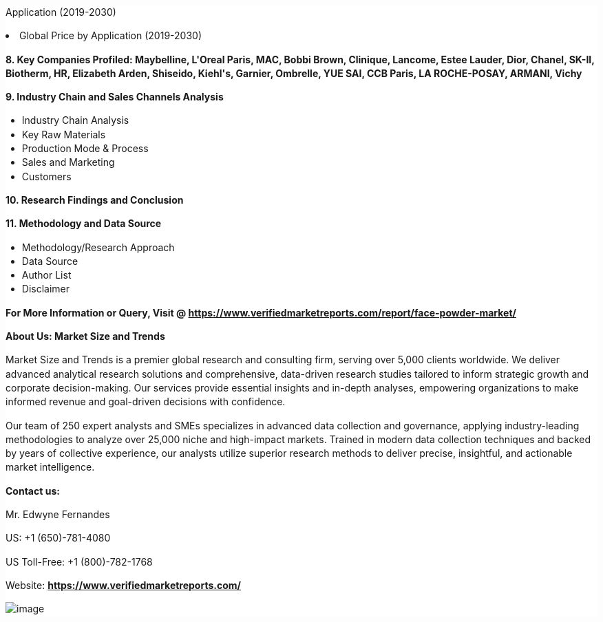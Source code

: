 Application (2019-2030)</li><li>Global Price by Application (2019-2030)</li></ul><p><strong>8. Key Companies Profiled: Maybelline, L'Oreal Paris, MAC, Bobbi Brown, Clinique, Lancome, Estee Lauder, Dior, Chanel, SK-II, Biotherm, HR, Elizabeth Arden, Shiseido, Kiehl's, Garnier, Ombrelle, YUE SAI, CCB Paris, LA ROCHE-POSAY, ARMANI, Vichy</strong></p><p><strong>9. Industry Chain and Sales Channels Analysis</strong></p><ul><li>Industry Chain Analysis</li><li>Key Raw Materials</li><li>Production Mode &amp; Process</li><li>Sales and Marketing</li><li>Customers</li></ul><p><strong>10. Research Findings and Conclusion</strong></p><p><strong>11. Methodology and Data Source</strong></p><ul><li>Methodology/Research Approach</li><li>Data Source</li><li>Author List</li><li>Disclaimer</li></ul></p><p><strong>For More Information or Query, Visit @ <a href="https://www.verifiedmarketreports.com/report/face-powder-market/">https://www.verifiedmarketreports.com/report/face-powder-market/</a></strong></p><p><strong>About Us: Market Size and Trends</strong></p><p>Market Size and Trends is a premier global research and consulting firm, serving over 5,000 clients worldwide. We deliver advanced analytical research solutions and comprehensive, data-driven research studies tailored to inform strategic growth and corporate decision-making. Our services provide essential insights and in-depth analyses, empowering organizations to make informed revenue and goal-driven decisions with confidence.</p><p>Our team of 250 expert analysts and SMEs specializes in advanced data collection and governance, applying industry-leading methodologies to analyze over 25,000 niche and high-impact markets. Trained in modern data collection techniques and backed by years of collective experience, our analysts utilize superior research methods to deliver precise, insightful, and actionable market intelligence.</p><p><strong>Contact us:</strong></p><p>Mr. Edwyne Fernandes</p><p>US: +1 (650)-781-4080</p><p>US Toll-Free: +1 (800)-782-1768</p><p>Website: <strong><a href="https://www.verifiedmarketreports.com/">https://www.verifiedmarketreports.com/</a></strong></p>
![image](https://github.com/user-attachments/assets/036e318a-4100-449e-ae82-aee553dc41f8)
